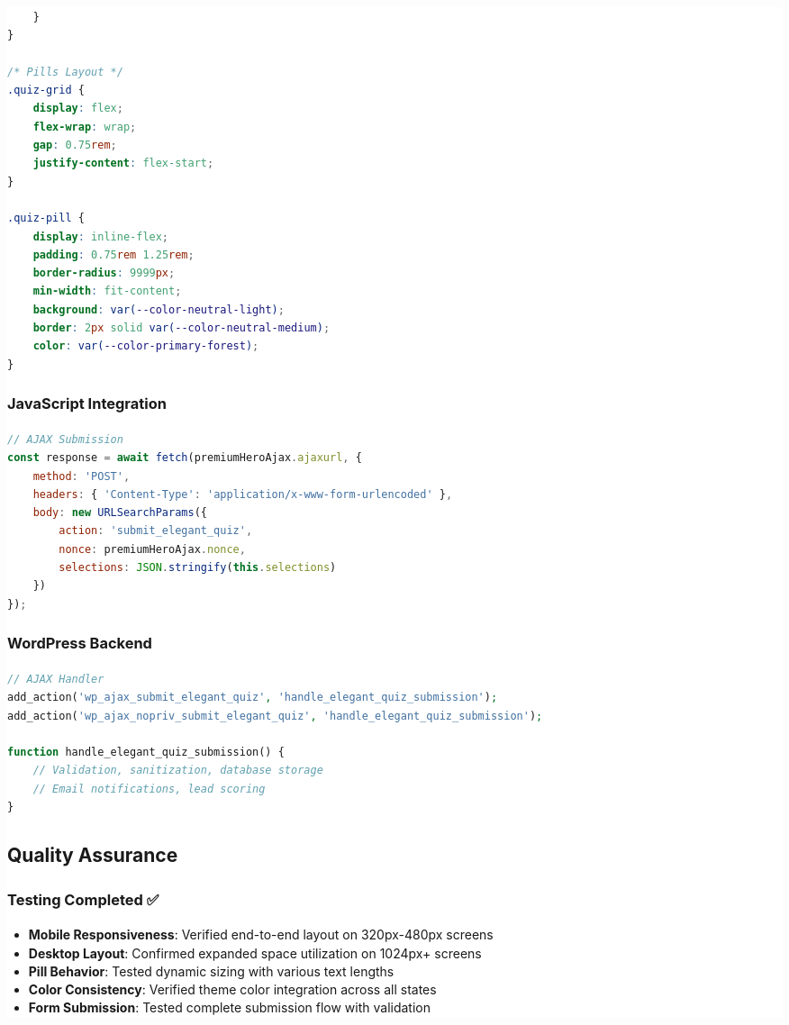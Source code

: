 ```css
    }
}

/* Pills Layout */
.quiz-grid {
    display: flex;
    flex-wrap: wrap;
    gap: 0.75rem;
    justify-content: flex-start;
}

.quiz-pill {
    display: inline-flex;
    padding: 0.75rem 1.25rem;
    border-radius: 9999px;
    min-width: fit-content;
    background: var(--color-neutral-light);
    border: 2px solid var(--color-neutral-medium);
    color: var(--color-primary-forest);
}
```

### JavaScript Integration
```javascript
// AJAX Submission
const response = await fetch(premiumHeroAjax.ajaxurl, {
    method: 'POST',
    headers: { 'Content-Type': 'application/x-www-form-urlencoded' },
    body: new URLSearchParams({
        action: 'submit_elegant_quiz',
        nonce: premiumHeroAjax.nonce,
        selections: JSON.stringify(this.selections)
    })
});
```

### WordPress Backend
```php
// AJAX Handler
add_action('wp_ajax_submit_elegant_quiz', 'handle_elegant_quiz_submission');
add_action('wp_ajax_nopriv_submit_elegant_quiz', 'handle_elegant_quiz_submission');

function handle_elegant_quiz_submission() {
    // Validation, sanitization, database storage
    // Email notifications, lead scoring
}
```

## Quality Assurance

### Testing Completed ✅
- **Mobile Responsiveness**: Verified end-to-end layout on 320px-480px screens
- **Desktop Layout**: Confirmed expanded space utilization on 1024px+ screens  
- **Pill Behavior**: Tested dynamic sizing with various text lengths
- **Color Consistency**: Verified theme color integration across all states
- **Form Submission**: Tested complete submission flow with validation
